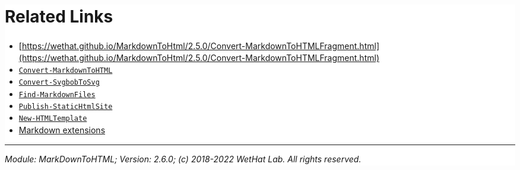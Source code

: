 
# Related Links

* [https://wethat.github.io/MarkdownToHtml/2.5.0/Convert-MarkdownToHTMLFragment.html](https://wethat.github.io/MarkdownToHtml/2.5.0/Convert-MarkdownToHTMLFragment.html) 
* [`Convert-MarkdownToHTML`](Convert-MarkdownToHTML.md) 
* [`Convert-SvgbobToSvg`](Convert-SvgbobToSvg.md) 
* [`Find-MarkdownFiles`](Find-MarkdownFiles.md) 
* [`Publish-StaticHtmlSite`](Publish-StaticHtmlSite.md) 
* [`New-HTMLTemplate`](New-HTMLTemplate.md) 
* [Markdown extensions](about_MarkdownToHTML.md#supported-markdown-extensions)

---

<cite>Module: MarkDownToHTML; Version: 2.6.0; (c) 2018-2022 WetHat Lab. All rights reserved.</cite>
